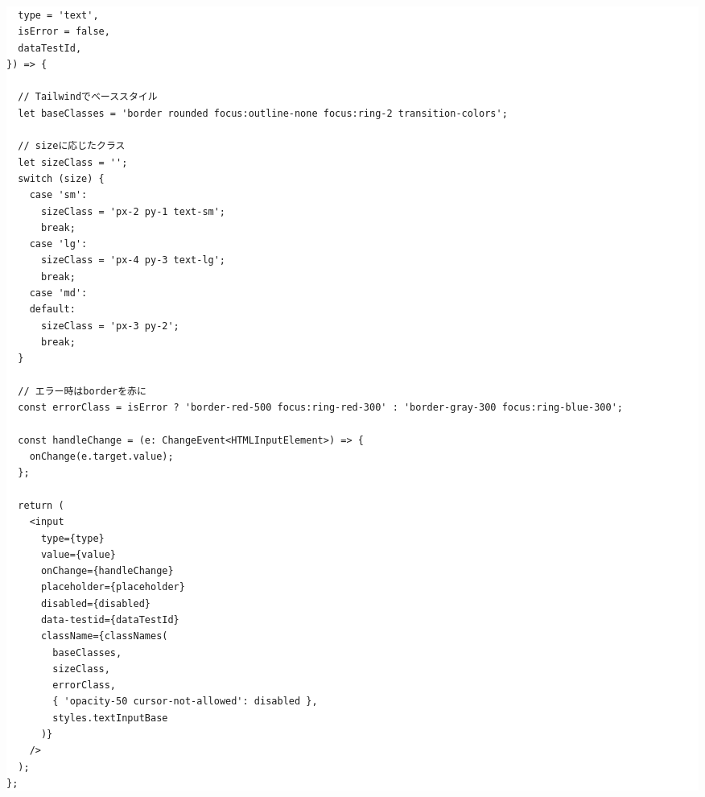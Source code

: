```tsx
  type = 'text',
  isError = false,
  dataTestId,
}) => {

  // Tailwindでベーススタイル
  let baseClasses = 'border rounded focus:outline-none focus:ring-2 transition-colors';

  // sizeに応じたクラス
  let sizeClass = '';
  switch (size) {
    case 'sm':
      sizeClass = 'px-2 py-1 text-sm';
      break;
    case 'lg':
      sizeClass = 'px-4 py-3 text-lg';
      break;
    case 'md':
    default:
      sizeClass = 'px-3 py-2';
      break;
  }

  // エラー時はborderを赤に
  const errorClass = isError ? 'border-red-500 focus:ring-red-300' : 'border-gray-300 focus:ring-blue-300';

  const handleChange = (e: ChangeEvent<HTMLInputElement>) => {
    onChange(e.target.value);
  };

  return (
    <input
      type={type}
      value={value}
      onChange={handleChange}
      placeholder={placeholder}
      disabled={disabled}
      data-testid={dataTestId}
      className={classNames(
        baseClasses,
        sizeClass,
        errorClass,
        { 'opacity-50 cursor-not-allowed': disabled },
        styles.textInputBase
      )}
    />
  );
};
```
